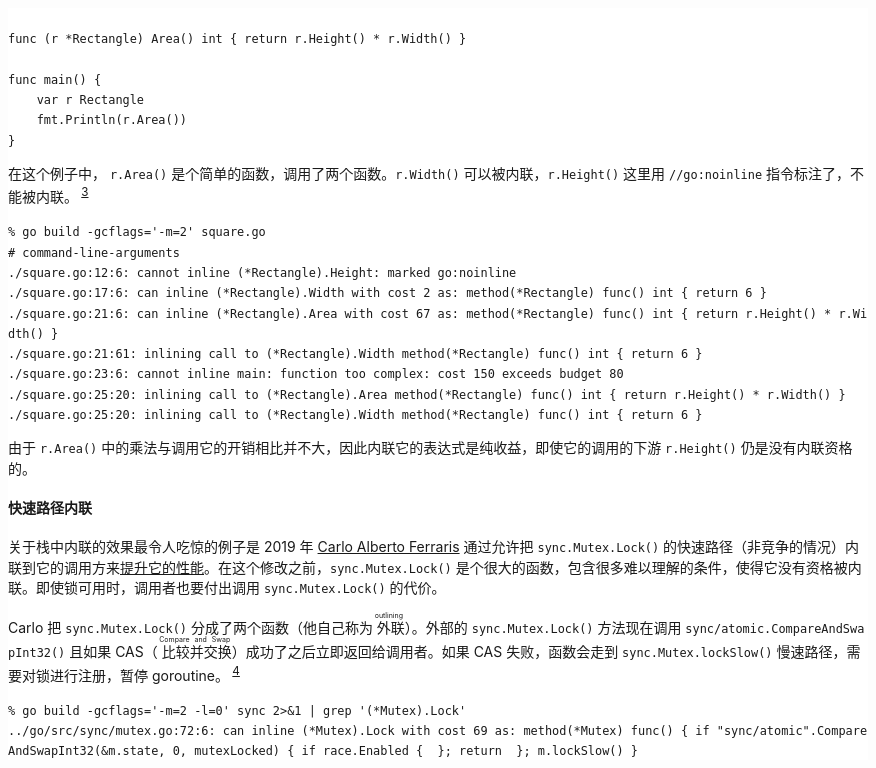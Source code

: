 ```

func (r *Rectangle) Area() int { return r.Height() * r.Width() }

func main() {
    var r Rectangle
    fmt.Println(r.Area())
}
```

在这个例子中， `r.Area()` 是个简单的函数，调用了两个函数。`r.Width()` 可以被内联，`r.Height()` 这里用 `//go:noinline` 指令标注了，不能被内联。<sup id="fnref3"> <a href="#fn3" rel="footnote">  3 </a></sup>



```
% go build -gcflags='-m=2' square.go                                                                                                          
# command-line-arguments
./square.go:12:6: cannot inline (*Rectangle).Height: marked go:noinline                                                                               
./square.go:17:6: can inline (*Rectangle).Width with cost 2 as: method(*Rectangle) func() int { return 6 }
./square.go:21:6: can inline (*Rectangle).Area with cost 67 as: method(*Rectangle) func() int { return r.Height() * r.Width() }                       
./square.go:21:61: inlining call to (*Rectangle).Width method(*Rectangle) func() int { return 6 }                                                     
./square.go:23:6: cannot inline main: function too complex: cost 150 exceeds budget 80                        
./square.go:25:20: inlining call to (*Rectangle).Area method(*Rectangle) func() int { return r.Height() * r.Width() }
./square.go:25:20: inlining call to (*Rectangle).Width method(*Rectangle) func() int { return 6 }
```

由于 `r.Area()` 中的乘法与调用它的开销相比并不大，因此内联它的表达式是纯收益，即使它的调用的下游 `r.Height()` 仍是没有内联资格的。


#### 快速路径内联


关于栈中内联的效果最令人吃惊的例子是 2019 年 [Carlo Alberto Ferraris](https://go-review.googlesource.com/c/go/+/148959) 通过允许把 `sync.Mutex.Lock()` 的快速路径（非竞争的情况）内联到它的调用方来[提升它的性能](https://go-review.googlesource.com/c/go/+/148959)。在这个修改之前，`sync.Mutex.Lock()` 是个很大的函数，包含很多难以理解的条件，使得它没有资格被内联。即使锁可用时，调用者也要付出调用 `sync.Mutex.Lock()` 的代价。


Carlo 把 `sync.Mutex.Lock()` 分成了两个函数（他自己称为<ruby> 外联 <rt>  outlining </rt></ruby>）。外部的 `sync.Mutex.Lock()` 方法现在调用 `sync/atomic.CompareAndSwapInt32()` 且如果 CAS（<ruby> 比较并交换 <rt>  Compare and Swap </rt></ruby>）成功了之后立即返回给调用者。如果 CAS 失败，函数会走到 `sync.Mutex.lockSlow()` 慢速路径，需要对锁进行注册，暂停 goroutine。<sup id="fnref4"> <a href="#fn4" rel="footnote">  4 </a></sup>



```
% go build -gcflags='-m=2 -l=0' sync 2>&1 | grep '(*Mutex).Lock'
../go/src/sync/mutex.go:72:6: can inline (*Mutex).Lock with cost 69 as: method(*Mutex) func() { if "sync/atomic".CompareAndSwapInt32(&m.state, 0, mutexLocked) { if race.Enabled {  }; return  }; m.lockSlow() }
```
